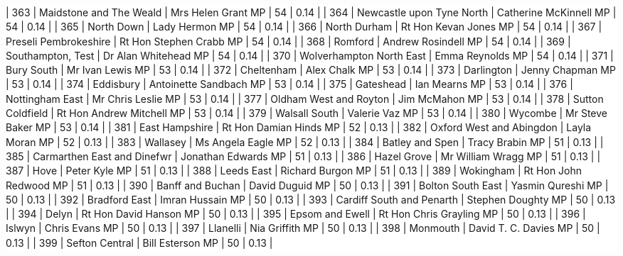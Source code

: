 | 363 | Maidstone and The Weald | Mrs Helen Grant MP | 54 | 0.14 |
| 364 | Newcastle upon Tyne North | Catherine McKinnell MP | 54 | 0.14 |
| 365 | North Down | Lady Hermon MP | 54 | 0.14 |
| 366 | North Durham | Rt Hon Kevan Jones MP | 54 | 0.14 |
| 367 | Preseli Pembrokeshire | Rt Hon Stephen Crabb MP | 54 | 0.14 |
| 368 | Romford | Andrew Rosindell MP | 54 | 0.14 |
| 369 | Southampton, Test | Dr Alan Whitehead MP | 54 | 0.14 |
| 370 | Wolverhampton North East | Emma Reynolds MP | 54 | 0.14 |
| 371 | Bury South | Mr Ivan Lewis MP | 53 | 0.14 |
| 372 | Cheltenham | Alex Chalk MP | 53 | 0.14 |
| 373 | Darlington | Jenny Chapman MP | 53 | 0.14 |
| 374 | Eddisbury | Antoinette Sandbach MP | 53 | 0.14 |
| 375 | Gateshead | Ian Mearns MP | 53 | 0.14 |
| 376 | Nottingham East | Mr Chris Leslie MP | 53 | 0.14 |
| 377 | Oldham West and Royton | Jim McMahon MP | 53 | 0.14 |
| 378 | Sutton Coldfield | Rt Hon Andrew Mitchell MP | 53 | 0.14 |
| 379 | Walsall South | Valerie Vaz MP | 53 | 0.14 |
| 380 | Wycombe | Mr Steve Baker MP | 53 | 0.14 |
| 381 | East Hampshire | Rt Hon Damian Hinds MP | 52 | 0.13 |
| 382 | Oxford West and Abingdon | Layla Moran MP | 52 | 0.13 |
| 383 | Wallasey | Ms Angela Eagle MP | 52 | 0.13 |
| 384 | Batley and Spen | Tracy Brabin MP | 51 | 0.13 |
| 385 | Carmarthen East and Dinefwr | Jonathan Edwards MP | 51 | 0.13 |
| 386 | Hazel Grove | Mr William Wragg MP | 51 | 0.13 |
| 387 | Hove | Peter Kyle MP | 51 | 0.13 |
| 388 | Leeds East | Richard Burgon MP | 51 | 0.13 |
| 389 | Wokingham | Rt Hon John Redwood MP | 51 | 0.13 |
| 390 | Banff and Buchan | David Duguid MP | 50 | 0.13 |
| 391 | Bolton South East | Yasmin Qureshi MP | 50 | 0.13 |
| 392 | Bradford East | Imran Hussain MP | 50 | 0.13 |
| 393 | Cardiff South and Penarth | Stephen Doughty MP | 50 | 0.13 |
| 394 | Delyn | Rt Hon David Hanson MP | 50 | 0.13 |
| 395 | Epsom and Ewell | Rt Hon Chris Grayling MP | 50 | 0.13 |
| 396 | Islwyn | Chris Evans MP | 50 | 0.13 |
| 397 | Llanelli | Nia Griffith MP | 50 | 0.13 |
| 398 | Monmouth | David T. C. Davies MP | 50 | 0.13 |
| 399 | Sefton Central | Bill Esterson MP | 50 | 0.13 |